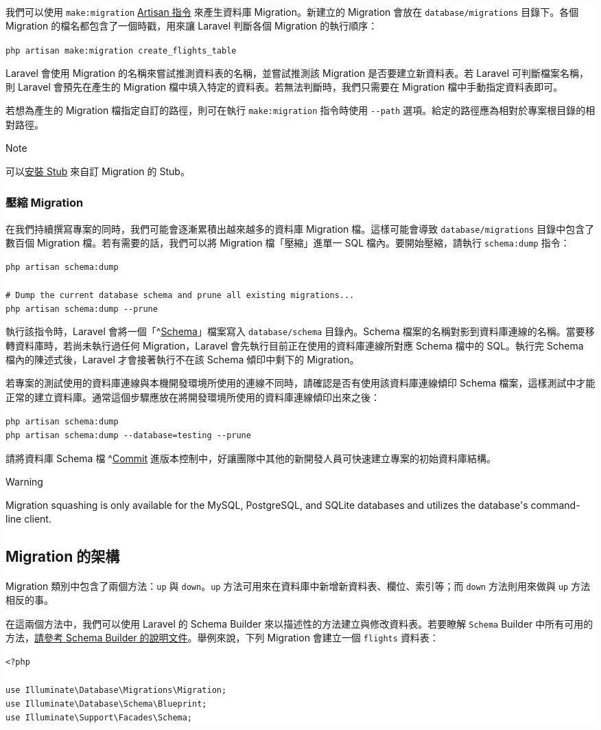 我們可以使用 `make:migration` [Artisan 指令](/docs/{{version}}/artisan) 來產生資料庫 Migration。新建立的 Migration 會放在 `database/migrations` 目錄下。各個 Migration 的檔名都包含了一個時戳，用來讓 Laravel 判斷各個 Migration 的執行順序：

```shell
php artisan make:migration create_flights_table
```
Laravel 會使用 Migration 的名稱來嘗試推測資料表的名稱，並嘗試推測該 Migration 是否要建立新資料表。若 Laravel 可判斷檔案名稱，則 Laravel 會預先在產生的 Migration 檔中填入特定的資料表。若無法判斷時，我們只需要在 Migration 檔中手動指定資料表即可。

若想為產生的 Migration 檔指定自訂的路徑，則可在執行 `make:migration` 指令時使用 `--path` 選項。給定的路徑應為相對於專案根目錄的相對路徑。

> [!NOTE]  
> 可以[安裝 Stub](/docs/{{version}}/artisan#stub-customization) 來自訂 Migration 的 Stub。

<a name="squashing-migrations"></a>

### 壓縮 Migration

在我們持續撰寫專案的同時，我們可能會逐漸累積出越來越多的資料庫 Migration 檔。這樣可能會導致 `database/migrations` 目錄中包含了數百個 Migration 檔。若有需要的話，我們可以將 Migration 檔「壓縮」進單一 SQL 檔內。要開始壓縮，請執行 `schema:dump` 指令：

```shell
php artisan schema:dump

# Dump the current database schema and prune all existing migrations...
php artisan schema:dump --prune
```
執行該指令時，Laravel 會將一個「^[Schema](%E7%B5%90%E6%A7%8B%E6%8F%8F%E8%BF%B0)」檔案寫入 `database/schema` 目錄內。Schema 檔案的名稱對影到資料庫連線的名稱。當要移轉資料庫時，若尚未執行過任何 Migration，Laravel 會先執行目前正在使用的資料庫連線所對應 Schema 檔中的 SQL。執行完 Schema 檔內的陳述式後，Laravel 才會接著執行不在該 Schema 傾印中剩下的 Migration。

若專案的測試使用的資料庫連線與本機開發環境所使用的連線不同時，請確認是否有使用該資料庫連線傾印 Schema 檔案，這樣測試中才能正常的建立資料庫。通常這個步驟應放在將開發環境所使用的資料庫連線傾印出來之後：

```shell
php artisan schema:dump
php artisan schema:dump --database=testing --prune
```
請將資料庫 Schema 檔 ^[Commit](%E7%B0%BD%E5%85%A5) 進版本控制中，好讓團隊中其他的新開發人員可快速建立專案的初始資料庫結構。

> [!WARNING]  
> Migration squashing is only available for the MySQL, PostgreSQL, and SQLite databases and utilizes the database's command-line client.

<a name="migration-structure"></a>

## Migration 的架構

Migration 類別中包含了兩個方法：`up` 與 `down`。`up` 方法可用來在資料庫中新增新資料表、欄位、索引等；而 `down` 方法則用來做與 `up` 方法相反的事。

在這兩個方法中，我們可以使用 Laravel 的 Schema Builder 來以描述性的方法建立與修改資料表。若要瞭解 `Schema` Builder 中所有可用的方法，[請參考 Schema Builder 的說明文件](#creating-tables)。舉例來說，下列 Migration 會建立一個 `flights` 資料表：

    <?php
    
    use Illuminate\Database\Migrations\Migration;
    use Illuminate\Database\Schema\Blueprint;
    use Illuminate\Support\Facades\Schema;
    